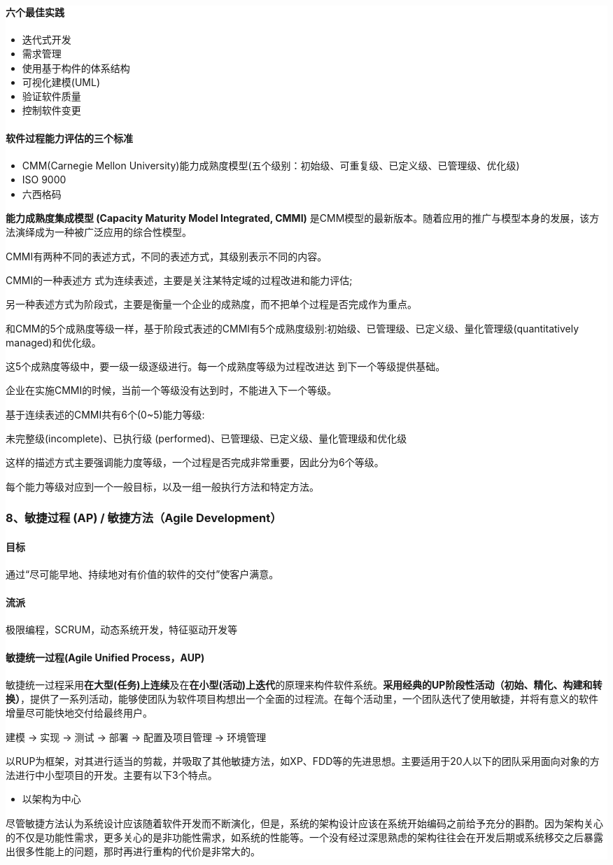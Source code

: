 #### 六个最佳实践
- 迭代式开发
- 需求管理
- 使用基于构件的体系结构
- 可视化建模(UML)
- 验证软件质量
- 控制软件变更

#### 软件过程能力评估的三个标准
- CMM(Carnegie Mellon University)能力成熟度模型(五个级别：初始级、可重复级、已定义级、已管理级、优化级)
- ISO 9000
- 六西格码

**能力成熟度集成模型 (Capacity Maturity Model Integrated, CMMI)**
是CMM模型的最新版本。随着应用的推广与模型本身的发展，该方法演绎成为一种被广泛应用的综合性模型。

CMMI有两种不同的表述方式，不同的表述方式，其级别表示不同的内容。

CMMI的一种表述方 式为连续表述，主要是关注某特定域的过程改进和能力评估;

另一种表述方式为阶段式，主要是衡量一个企业的成熟度，而不把单个过程是否完成作为重点。

和CMM的5个成熟度等级一样，基于阶段式表述的CMMI有5个成熟度级别:初始级、已管理级、已定义级、量化管理级(quantitatively managed)和优化级。

这5个成熟度等级中，要一级一级逐级进行。每一个成熟度等级为过程改进达 到下一个等级提供基础。

企业在实施CMMI的时候，当前一个等级没有达到时，不能进入下一个等级。

基于连续表述的CMMI共有6个(0~5)能力等级:

未完整级(incomplete)、已执行级 (performed)、已管理级、已定义级、量化管理级和优化级

这样的描述方式主要强调能力度等级，一个过程是否完成非常重要，因此分为6个等级。

每个能力等级对应到一个一般目标，以及一组一般执行方法和特定方法。

### 8、敏捷过程 (AP) / 敏捷方法（Agile Development）

#### 目标
通过“尽可能早地、持续地对有价值的软件的交付”使客户满意。

#### 流派
极限编程，SCRUM，动态系统开发，特征驱动开发等

#### 敏捷统一过程(Agile Unified Process，AUP)

敏捷统一过程采用**在大型(任务)上连续**及在**在小型(活动)上迭代**的原理来构件软件系统。**采用经典的UP阶段性活动（初始、精化、构建和转换）**，提供了一系列活动，能够使团队为软件项目构想出一个全面的过程流。在每个活动里，一个团队迭代了使用敏捷，并将有意义的软件增量尽可能快地交付给最终用户。

建模 ->  实现 -> 测试 -> 部署 -> 配置及项目管理 -> 环境管理

以RUP为框架，对其进行适当的剪裁，并吸取了其他敏捷方法，如XP、FDD等的先进思想。主要适用于20人以下的团队采用面向对象的方法进行中小型项目的开发。主要有以下3个特点。

- 以架构为中心

尽管敏捷方法认为系统设计应该随着软件开发而不断演化，但是，系统的架构设计应该在系统开始编码之前给予充分的斟酌。因为架构关心的不仅是功能性需求，更多关心的是非功能性需求，如系统的性能等。一个没有经过深思熟虑的架构往往会在开发后期或系统移交之后暴露出很多性能上的问题，那时再进行重构的代价是非常大的。
